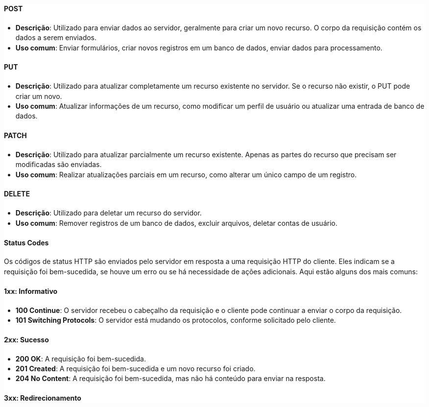 <a id="post"></a>

#### POST

- **Descrição**: Utilizado para enviar dados ao servidor, geralmente para criar um novo recurso. O corpo da requisição contém os dados a serem enviados.
- **Uso comum**: Enviar formulários, criar novos registros em um banco de dados, enviar dados para processamento.

<a id="put"></a>

#### PUT

- **Descrição**: Utilizado para atualizar completamente um recurso existente no servidor. Se o recurso não existir, o PUT pode criar um novo.
- **Uso comum**: Atualizar informações de um recurso, como modificar um perfil de usuário ou atualizar uma entrada de banco de dados.

<a id="patch"></a>

#### PATCH

- **Descrição**: Utilizado para atualizar parcialmente um recurso existente. Apenas as partes do recurso que precisam ser modificadas são enviadas.
- **Uso comum**: Realizar atualizações parciais em um recurso, como alterar um único campo de um registro.

<a id="delete"></a>

#### DELETE

- **Descrição**: Utilizado para deletar um recurso do servidor.
- **Uso comum**: Remover registros de um banco de dados, excluir arquivos, deletar contas de usuário.

<a id="status-code"></a>

#### Status Codes

Os códigos de status HTTP são enviados pelo servidor em resposta a uma requisição HTTP do cliente. Eles indicam se a requisição foi bem-sucedida, se houve um erro ou se há necessidade de ações adicionais. Aqui estão alguns dos mais comuns:

#### 1xx: Informativo

- **100 Continue**: O servidor recebeu o cabeçalho da requisição e o cliente pode continuar a enviar o corpo da requisição.
- **101 Switching Protocols**: O servidor está mudando os protocolos, conforme solicitado pelo cliente.

#### 2xx: Sucesso

- **200 OK**: A requisição foi bem-sucedida.
- **201 Created**: A requisição foi bem-sucedida e um novo recurso foi criado.
- **204 No Content**: A requisição foi bem-sucedida, mas não há conteúdo para enviar na resposta.

#### 3xx: Redirecionamento
